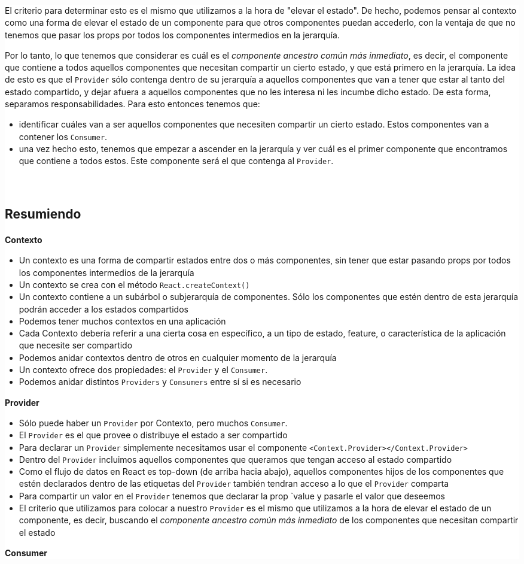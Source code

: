 El criterio para determinar esto es el mismo que utilizamos a la hora de "elevar el estado". De hecho, podemos pensar al contexto como una forma de elevar el estado de un componente para que otros componentes puedan accederlo, con la ventaja de que no tenemos que pasar los props por todos los componentes intermedios en la jerarquía.

Por lo tanto, lo que tenemos que considerar es cuál es el *componente ancestro común más inmediato*, es decir, el componente que contiene a todos aquellos componentes que necesitan compartir un cierto estado, y que está primero en la jerarquía. La idea de esto es que el `Provider` sólo contenga dentro de su jerarquía a aquellos componentes que van a tener que estar al tanto del estado compartido, y dejar afuera a aquellos componentes que no les interesa ni les incumbe dicho estado. De esta forma, separamos responsabilidades. Para esto entonces tenemos que:

  * identificar cuáles van a ser aquellos componentes que necesiten compartir un cierto estado. Estos componentes van a contener los `Consumer`.
  * una vez hecho esto, tenemos que empezar a ascender en la jerarquía y ver cuál es el primer componente que encontramos que contiene a todos estos. Este componente será el que contenga al `Provider`.
  
<br />

## Resumiendo

  **Contexto**

  * Un contexto es una forma de compartir estados entre dos o más componentes, sin tener que estar pasando props por todos los componentes intermedios de la jerarquía
  * Un contexto se crea con el método `React.createContext()`
  * Un contexto contiene a un subárbol o subjerarquía de componentes. Sólo los componentes que estén dentro de esta jerarquía podrán acceder a los estados compartidos
  * Podemos tener muchos contextos en una aplicación
  * Cada Contexto debería referir a una cierta cosa en específico, a un tipo de estado, feature, o característica de la aplicación que necesite ser compartido
  * Podemos anidar contextos dentro de otros en cualquier momento de la jerarquía
  * Un contexto ofrece dos propiedades: el `Provider` y el `Consumer`.
  * Podemos anidar distintos `Providers` y `Consumers` entre sí si es necesario 

  **Provider**  
  
  * Sólo puede haber un `Provider` por Contexto, pero muchos `Consumer`.
  * El `Provider` es el que provee o distribuye el estado a ser compartido
  * Para declarar un `Provider` simplemente necesitamos usar el componente `<Context.Provider></Context.Provider>`
  * Dentro del `Provider` incluimos aquellos componentes que queramos que tengan acceso al estado compartido
  * Como el flujo de datos en React es top-down (de arriba hacia abajo), aquellos componentes hijos de los componentes que estén declarados dentro de las etiquetas del `Provider` también tendran acceso a lo que el `Provider` comparta
  * Para compartir un valor en el `Provider` tenemos que declarar la prop `value y pasarle el valor que deseemos
  * El criterio que utilizamos para colocar a nuestro `Provider` es el mismo que utilizamos a la hora de elevar el estado de un componente, es decir, buscando el *componente ancestro común más inmediato* de los componentes que necesitan compartir el estado
  
  **Consumer**
  